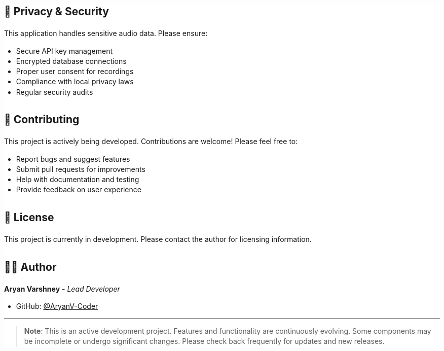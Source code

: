 ## 🔐 Privacy & Security

This application handles sensitive audio data. Please ensure:
- Secure API key management
- Encrypted database connections  
- Proper user consent for recordings
- Compliance with local privacy laws
- Regular security audits

## 🤝 Contributing

This project is actively being developed. Contributions are welcome! Please feel free to:
- Report bugs and suggest features
- Submit pull requests for improvements
- Help with documentation and testing
- Provide feedback on user experience

## 📄 License

This project is currently in development. Please contact the author for licensing information.

## 👨‍💻 Author

**Aryan Varshney** - *Lead Developer*
- GitHub: [@AryanV-Coder](https://github.com/AryanV-Coder)

---

> **Note**: This is an active development project. Features and functionality are continuously evolving. Some components may be incomplete or undergo significant changes. Please check back frequently for updates and new releases.